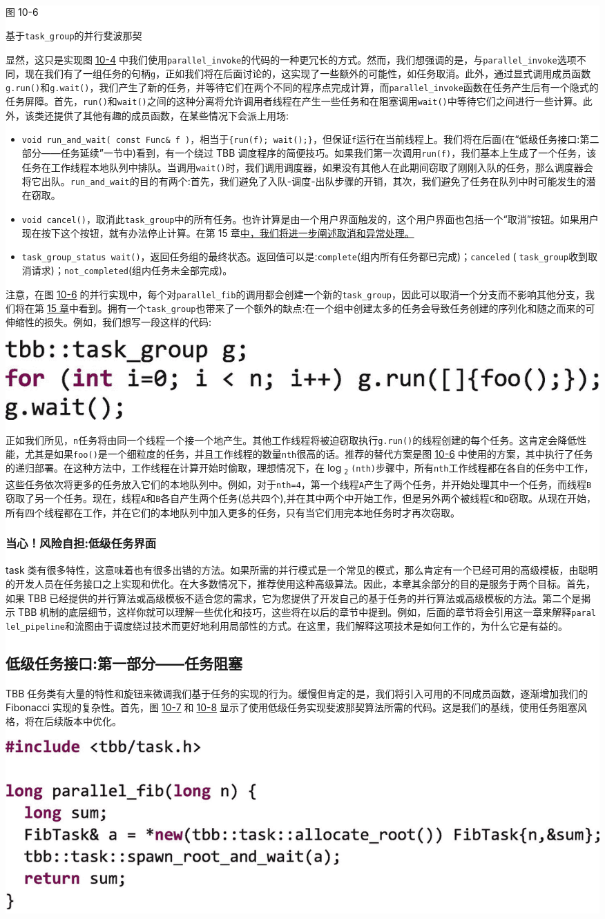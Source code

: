 图 10-6

基于`task_group`的并行斐波那契

显然，这只是实现图 [10-4](#Fig4) 中我们使用`parallel_invoke`的代码的一种更冗长的方式。然而，我们想强调的是，与`parallel_invoke`选项不同，现在我们有了一组任务的句柄`g`，正如我们将在后面讨论的，这实现了一些额外的可能性，如任务取消。此外，通过显式调用成员函数`g.run()`和`g.wait()`，我们产生了新的任务，并等待它们在两个不同的程序点完成计算，而`parallel_invoke`函数在任务产生后有一个隐式的任务屏障。首先，`run()`和`wait()`之间的这种分离将允许调用者线程在产生一些任务和在阻塞调用`wait()`中等待它们之间进行一些计算。此外，该类还提供了其他有趣的成员函数，在某些情况下会派上用场:

*   `void run_and_wait( const Func& f )`，相当于`{run(f); wait();}`，但保证`f`运行在当前线程上。我们将在后面(在“低级任务接口:第二部分——任务延续”一节中)看到，有一个绕过 TBB 调度程序的简便技巧。如果我们第一次调用`run(f)`，我们基本上生成了一个任务，该任务在工作线程本地队列中排队。当调用`wait()`时，我们调用调度器，如果没有其他人在此期间窃取了刚刚入队的任务，那么调度器会将它出队。`run_and_wait`的目的有两个:首先，我们避免了入队-调度-出队步骤的开销，其次，我们避免了任务在队列中时可能发生的潜在窃取。

*   `void cancel()`，取消此`task_group`中的所有任务。也许计算是由一个用户界面触发的，这个用户界面也包括一个“取消”按钮。如果用户现在按下这个按钮，就有办法停止计算。在第 15 章[中，我们将进一步阐述取消和异常处理。](15.html#b978-1-4842-4398-5_15)

*   `task_group_status wait()`，返回任务组的最终状态。返回值可以是:`complete`(组内所有任务都已完成)；`canceled` ( `task_group`收到取消请求)；`not_completed`(组内任务未全部完成)。

注意，在图 [10-6](#Fig6) 的并行实现中，每个对`parallel_fib`的调用都会创建一个新的`task_group`，因此可以取消一个分支而不影响其他分支，我们将在第 [15 章](15.html#b978-1-4842-4398-5_15)中看到。拥有一个`task_group`也带来了一个额外的缺点:在一个组中创建太多的任务会导致任务创建的序列化和随之而来的可伸缩性的损失。例如，我们想写一段这样的代码:

![../img/466505_1_En_10_Figa_HTML.png](img/Image00258.jpg)

正如我们所见，`n`任务将由同一个线程一个接一个地产生。其他工作线程将被迫窃取执行`g.run()`的线程创建的每个任务。这肯定会降低性能，尤其是如果`foo()`是一个细粒度的任务，并且工作线程的数量`nth`很高的话。推荐的替代方案是图 [10-6](#Fig6) 中使用的方案，其中执行了任务的递归部署。在这种方法中，工作线程在计算开始时偷取，理想情况下，在 log <sub>`2`</sub> `(nth)`步骤中，所有`nth`工作线程都在各自的任务中工作，这些任务依次将更多的任务放入它们的本地队列中。例如，对于`nth=4`，第一个线程`A`产生了两个任务，并开始处理其中一个任务，而线程`B`窃取了另一个任务。现在，线程`A`和`B`各自产生两个任务(总共四个),并在其中两个中开始工作，但是另外两个被线程`C`和`D`窃取。从现在开始，所有四个线程都在工作，并在它们的本地队列中加入更多的任务，只有当它们用完本地任务时才再次窃取。

### 当心！风险自担:低级任务界面

task 类有很多特性，这意味着也有很多出错的方法。如果所需的并行模式是一个常见的模式，那么肯定有一个已经可用的高级模板，由聪明的开发人员在任务接口之上实现和优化。在大多数情况下，推荐使用这种高级算法。因此，本章其余部分的目的是服务于两个目标。首先，如果 TBB 已经提供的并行算法或高级模板不适合您的需求，它为您提供了开发自己的基于任务的并行算法或高级模板的方法。第二个是揭示 TBB 机制的底层细节，这样你就可以理解一些优化和技巧，这些将在以后的章节中提到。例如，后面的章节将会引用这一章来解释`parallel_pipeline`和流图由于调度绕过技术而更好地利用局部性的方式。在这里，我们解释这项技术是如何工作的，为什么它是有益的。

## 低级任务接口:第一部分——任务阻塞

TBB 任务类有大量的特性和旋钮来微调我们基于任务的实现的行为。缓慢但肯定的是，我们将引入可用的不同成员函数，逐渐增加我们的 Fibonacci 实现的复杂性。首先，图 [10-7](#Fig7) 和 [10-8](#Fig8) 显示了使用低级任务实现斐波那契算法所需的代码。这是我们的基线，使用任务阻塞风格，将在后续版本中优化。

![../img/466505_1_En_10_Fig7_HTML.png](img/Image00259.jpg)

